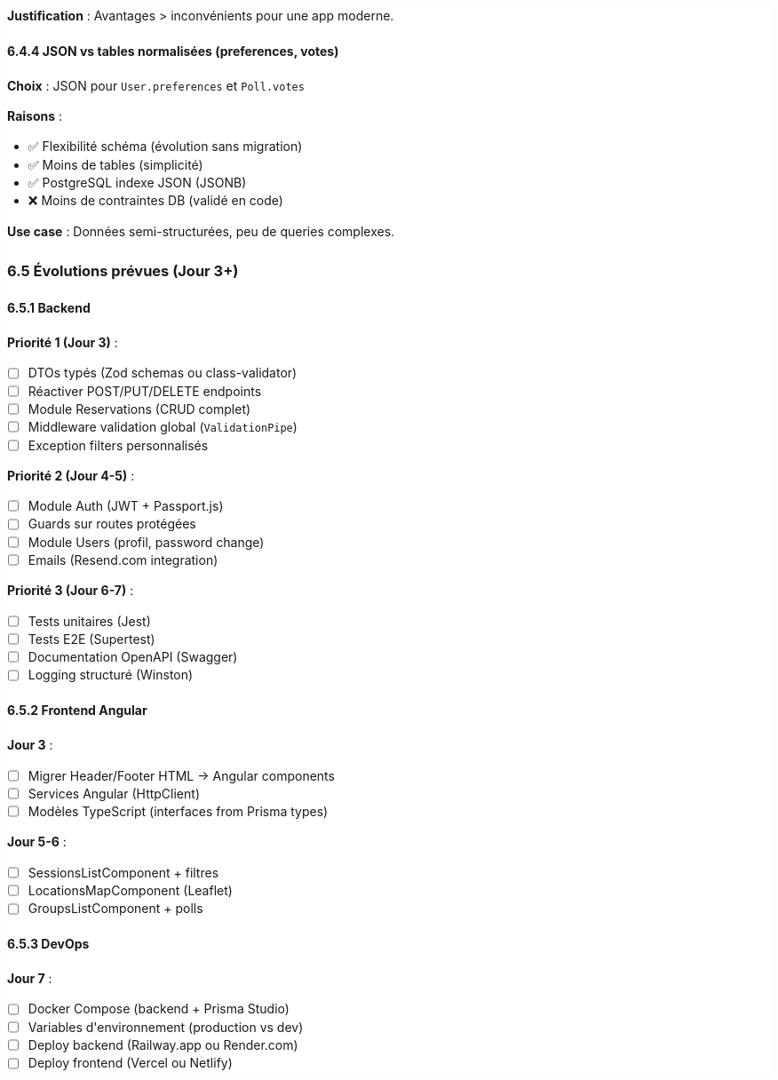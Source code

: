 **Justification** : Avantages > inconvénients pour une app moderne.

#### 6.4.4 JSON vs tables normalisées (preferences, votes)

**Choix** : JSON pour `User.preferences` et `Poll.votes`

**Raisons** :
- ✅ Flexibilité schéma (évolution sans migration)
- ✅ Moins de tables (simplicité)
- ✅ PostgreSQL indexe JSON (JSONB)
- ❌ Moins de contraintes DB (validé en code)

**Use case** : Données semi-structurées, peu de queries complexes.

### 6.5 Évolutions prévues (Jour 3+)

#### 6.5.1 Backend

**Priorité 1 (Jour 3)** :
- [ ] DTOs typés (Zod schemas ou class-validator)
- [ ] Réactiver POST/PUT/DELETE endpoints
- [ ] Module Reservations (CRUD complet)
- [ ] Middleware validation global (`ValidationPipe`)
- [ ] Exception filters personnalisés

**Priorité 2 (Jour 4-5)** :
- [ ] Module Auth (JWT + Passport.js)
- [ ] Guards sur routes protégées
- [ ] Module Users (profil, password change)
- [ ] Emails (Resend.com integration)

**Priorité 3 (Jour 6-7)** :
- [ ] Tests unitaires (Jest)
- [ ] Tests E2E (Supertest)
- [ ] Documentation OpenAPI (Swagger)
- [ ] Logging structuré (Winston)

#### 6.5.2 Frontend Angular

**Jour 3** :
- [ ] Migrer Header/Footer HTML → Angular components
- [ ] Services Angular (HttpClient)
- [ ] Modèles TypeScript (interfaces from Prisma types)

**Jour 5-6** :
- [ ] SessionsListComponent + filtres
- [ ] LocationsMapComponent (Leaflet)
- [ ] GroupsListComponent + polls

#### 6.5.3 DevOps

**Jour 7** :
- [ ] Docker Compose (backend + Prisma Studio)
- [ ] Variables d'environnement (production vs dev)
- [ ] Deploy backend (Railway.app ou Render.com)
- [ ] Deploy frontend (Vercel ou Netlify)
